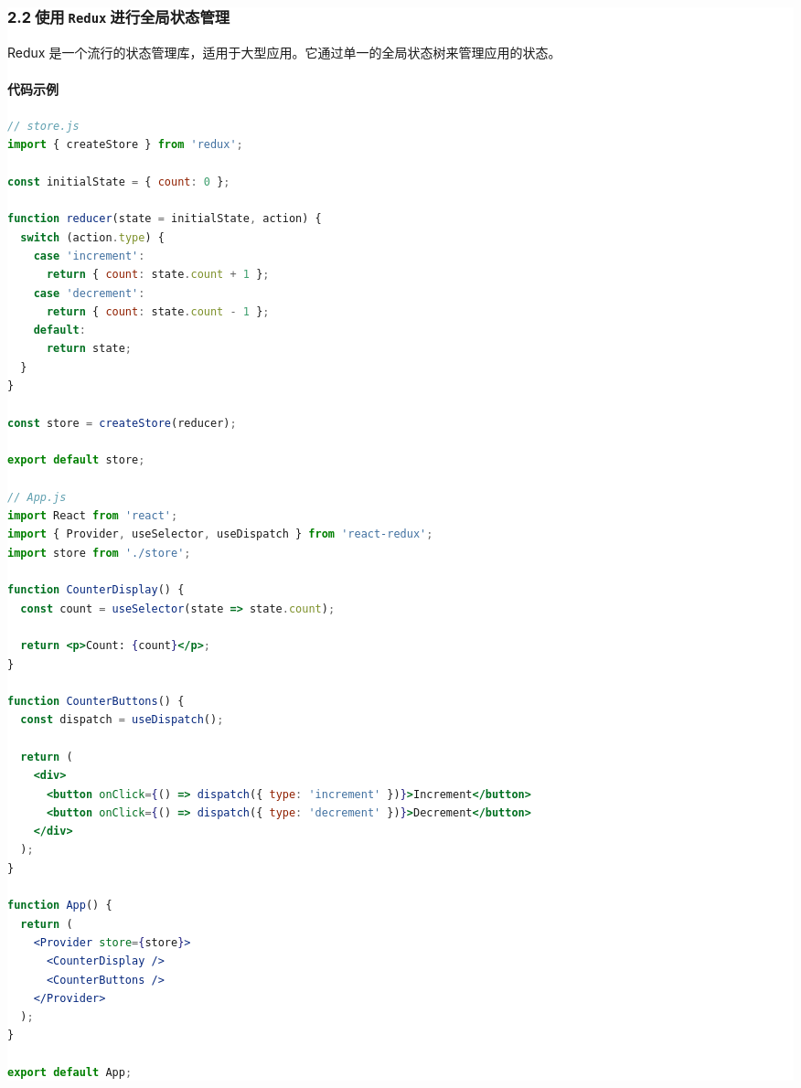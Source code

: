 ### 2.2 使用 `Redux` 进行全局状态管理

Redux 是一个流行的状态管理库，适用于大型应用。它通过单一的全局状态树来管理应用的状态。

#### 代码示例

```jsx
// store.js
import { createStore } from 'redux';

const initialState = { count: 0 };

function reducer(state = initialState, action) {
  switch (action.type) {
    case 'increment':
      return { count: state.count + 1 };
    case 'decrement':
      return { count: state.count - 1 };
    default:
      return state;
  }
}

const store = createStore(reducer);

export default store;

// App.js
import React from 'react';
import { Provider, useSelector, useDispatch } from 'react-redux';
import store from './store';

function CounterDisplay() {
  const count = useSelector(state => state.count);

  return <p>Count: {count}</p>;
}

function CounterButtons() {
  const dispatch = useDispatch();

  return (
    <div>
      <button onClick={() => dispatch({ type: 'increment' })}>Increment</button>
      <button onClick={() => dispatch({ type: 'decrement' })}>Decrement</button>
    </div>
  );
}

function App() {
  return (
    <Provider store={store}>
      <CounterDisplay />
      <CounterButtons />
    </Provider>
  );
}

export default App;
```
